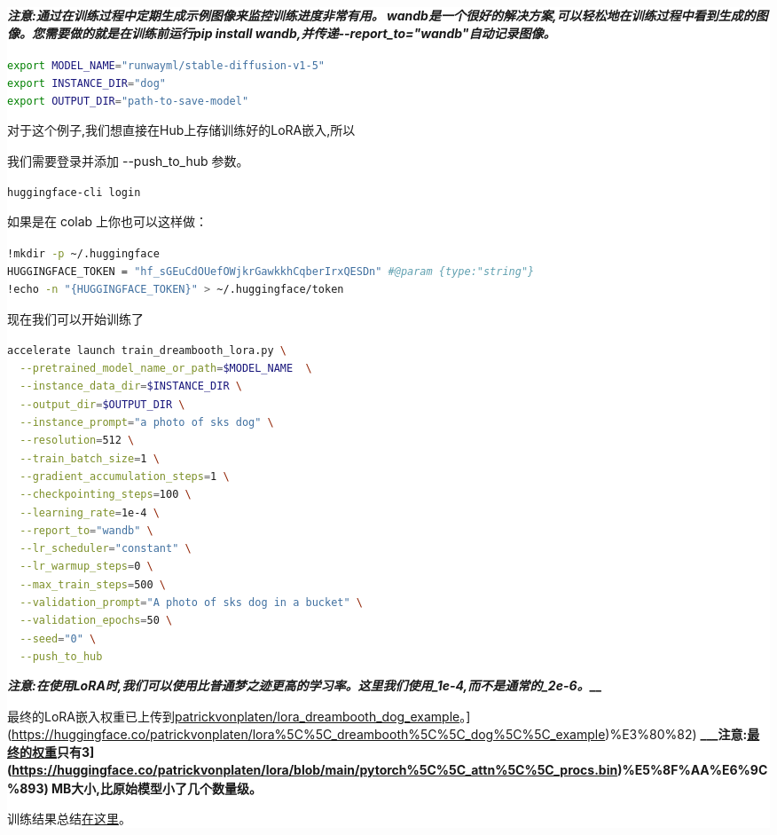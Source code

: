 **___注意:通过在训练过程中定期生成示例图像来监控训练进度非常有用。 wandb是一个很好的解决方案,可以轻松地在训练过程中看到生成的图像。您需要做的就是在训练前运行pip install wandb,并传递--report_to="wandb"自动记录图像。___**


```bash
export MODEL_NAME="runwayml/stable-diffusion-v1-5"
export INSTANCE_DIR="dog"
export OUTPUT_DIR="path-to-save-model"
```

对于这个例子,我们想直接在Hub上存储训练好的LoRA嵌入,所以

我们需要登录并添加 --push_to_hub 参数。

```bash
huggingface-cli login
```

如果是在 colab 上你也可以这样做：

```bash
!mkdir -p ~/.huggingface
HUGGINGFACE_TOKEN = "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" #@param {type:"string"}
!echo -n "{HUGGINGFACE_TOKEN}" > ~/.huggingface/token
```

现在我们可以开始训练了

```bash
accelerate launch train_dreambooth_lora.py \
  --pretrained_model_name_or_path=$MODEL_NAME  \
  --instance_data_dir=$INSTANCE_DIR \
  --output_dir=$OUTPUT_DIR \
  --instance_prompt="a photo of sks dog" \
  --resolution=512 \
  --train_batch_size=1 \
  --gradient_accumulation_steps=1 \
  --checkpointing_steps=100 \
  --learning_rate=1e-4 \
  --report_to="wandb" \
  --lr_scheduler="constant" \
  --lr_warmup_steps=0 \
  --max_train_steps=500 \
  --validation_prompt="A photo of sks dog in a bucket" \
  --validation_epochs=50 \
  --seed="0" \
  --push_to_hub
```

**___注意:在使用LoRA时,我们可以使用比普通梦之迹更高的学习率。这里我们使用_1e-4_,而不是通常的_2e-6_。___**

最终的LoRA嵌入权重已上传到[patrickvonplaten/lora_dreambooth_dog_example]([https://huggingface.co/patrickvonplaten/lora\\_dreambooth\\_dog\\_example)。](https://huggingface.co/patrickvonplaten/lora%5C%5C_dreambooth%5C%5C_dog%5C%5C_example)%E3%80%82) **___注意:[最终的权重]([https://huggingface.co/patrickvonplaten/lora/blob/main/pytorch\\_attn\\_procs.bin)只有3](https://huggingface.co/patrickvonplaten/lora/blob/main/pytorch%5C%5C_attn%5C%5C_procs.bin)%E5%8F%AA%E6%9C%893) MB大小,比原始模型小了几个数量级。**

训练结果总结[在这里](https://api.wandb.ai/report/patrickvonplaten/xm6cd5q5)。
